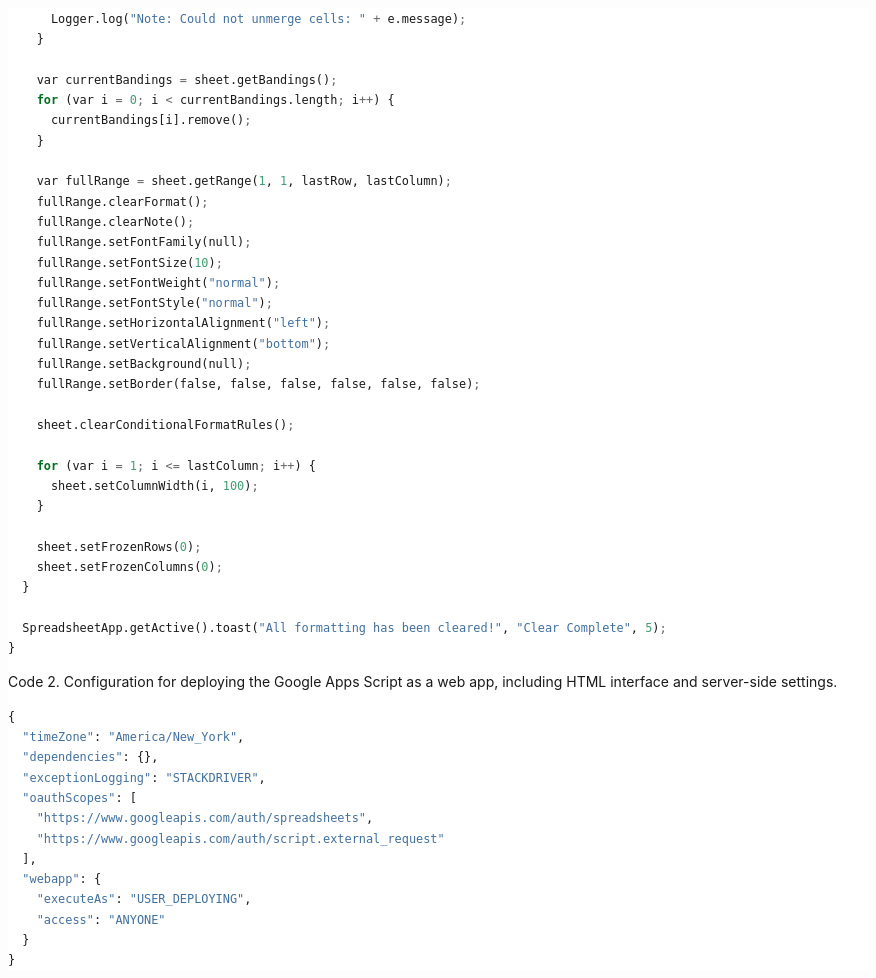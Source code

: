 ```python
      Logger.log("Note: Could not unmerge cells: " + e.message);
    }

    var currentBandings = sheet.getBandings();
    for (var i = 0; i < currentBandings.length; i++) {
      currentBandings[i].remove();
    }

    var fullRange = sheet.getRange(1, 1, lastRow, lastColumn);
    fullRange.clearFormat();
    fullRange.clearNote();
    fullRange.setFontFamily(null);
    fullRange.setFontSize(10);
    fullRange.setFontWeight("normal");
    fullRange.setFontStyle("normal");
    fullRange.setHorizontalAlignment("left");
    fullRange.setVerticalAlignment("bottom");
    fullRange.setBackground(null);
    fullRange.setBorder(false, false, false, false, false, false);

    sheet.clearConditionalFormatRules();

    for (var i = 1; i <= lastColumn; i++) {
      sheet.setColumnWidth(i, 100);
    }

    sheet.setFrozenRows(0);
    sheet.setFrozenColumns(0);
  }

  SpreadsheetApp.getActive().toast("All formatting has been cleared!", "Clear Complete", 5);
}
```

Code 2. Configuration for deploying the Google Apps Script as a web app, including HTML interface and server-side settings.
```python
{
  "timeZone": "America/New_York",
  "dependencies": {},
  "exceptionLogging": "STACKDRIVER",
  "oauthScopes": [
    "https://www.googleapis.com/auth/spreadsheets",
    "https://www.googleapis.com/auth/script.external_request"
  ],
  "webapp": {
    "executeAs": "USER_DEPLOYING",
    "access": "ANYONE"
  }
}
```
